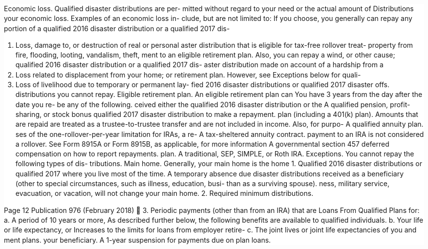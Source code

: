 Economic loss. Qualified disaster distributions are per-
mitted without regard to your need or the actual amount of
                                                                Distributions
your economic loss. Examples of an economic loss in-
clude, but are not limited to:                                  If you choose, you generally can repay any portion of a
                                                                qualified 2016 disaster distribution or a qualified 2017 dis-
 1. Loss, damage to, or destruction of real or personal         aster distribution that is eligible for tax-free rollover treat-
    property from fire, flooding, looting, vandalism, theft,    ment to an eligible retirement plan. Also, you can repay a
    wind, or other cause;                                       qualified 2016 disaster distribution or a qualified 2017 dis-
                                                                aster distribution made on account of a hardship from a
 2. Loss related to displacement from your home; or
                                                                retirement plan. However, see Exceptions below for quali-
 3. Loss of livelihood due to temporary or permanent lay-       fied 2016 disaster distributions or qualified 2017 disaster
    offs.                                                       distributions you cannot repay.
Eligible retirement plan. An eligible retirement plan can          You have 3 years from the day after the date you re-
be any of the following.                                        ceived either the qualified 2016 disaster distribution or the
    A qualified pension, profit-sharing, or stock bonus         qualified 2017 disaster distribution to make a repayment.
    plan (including a 401(k) plan).                             Amounts that are repaid are treated as a trustee-to-trustee
                                                                transfer and are not included in income. Also, for purpo-
    A qualified annuity plan.                                   ses of the one-rollover-per-year limitation for IRAs, a re-
    A tax-sheltered annuity contract.                           payment to an IRA is not considered a rollover. See Form
                                                                8915A or Form 8915B, as applicable, for more information
    A governmental section 457 deferred compensation            on how to report repayments.
    plan.
    A traditional, SEP, SIMPLE, or Roth IRA.                    Exceptions. You cannot repay the following types of dis-
                                                                tributions.
Main home. Generally, your main home is the home                 1. Qualified 2016 disaster distributions or qualified 2017
where you live most of the time. A temporary absence due            disaster distributions received as a beneficiary (other
to special circumstances, such as illness, education, busi-         than as a surviving spouse).
ness, military service, evacuation, or vacation, will not
change your main home.                                           2. Required minimum distributions.

Page 12                                                                                  Publication 976 (February 2018)
 3. Periodic payments (other than from an IRA) that are          Loans From Qualified Plans
    for:
     a. A period of 10 years or more,                            As described further below, the following benefits are
                                                                 available to qualified individuals.
     b. Your life or life expectancy, or
                                                                    Increases to the limits for loans from employer retire-
     c. The joint lives or joint life expectancies of you and       ment plans.
        your beneficiary.
                                                                    A 1-year suspension for payments due on plan loans.
